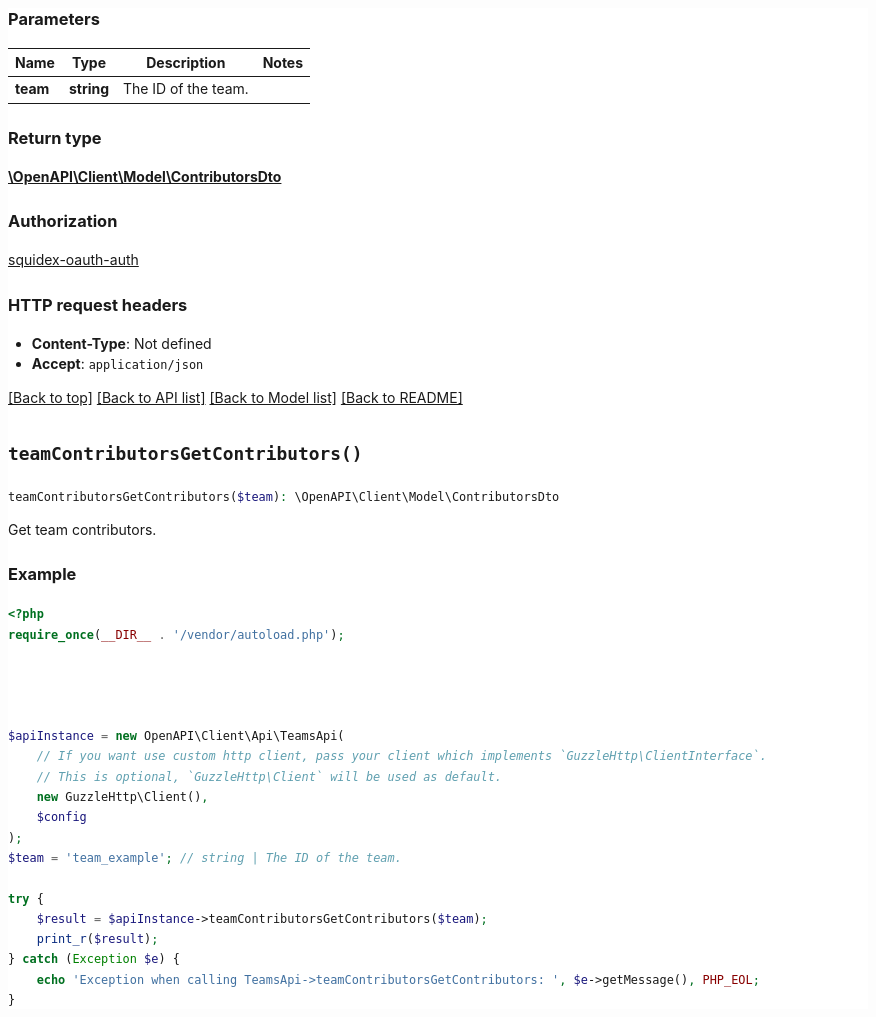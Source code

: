 ### Parameters

| Name | Type | Description  | Notes |
| ------------- | ------------- | ------------- | ------------- |
| **team** | **string**| The ID of the team. | |

### Return type

[**\OpenAPI\Client\Model\ContributorsDto**](../Model/ContributorsDto.md)

### Authorization

[squidex-oauth-auth](../../README.md#squidex-oauth-auth)

### HTTP request headers

- **Content-Type**: Not defined
- **Accept**: `application/json`

[[Back to top]](#) [[Back to API list]](../../README.md#endpoints)
[[Back to Model list]](../../README.md#models)
[[Back to README]](../../README.md)

## `teamContributorsGetContributors()`

```php
teamContributorsGetContributors($team): \OpenAPI\Client\Model\ContributorsDto
```

Get team contributors.

### Example

```php
<?php
require_once(__DIR__ . '/vendor/autoload.php');




$apiInstance = new OpenAPI\Client\Api\TeamsApi(
    // If you want use custom http client, pass your client which implements `GuzzleHttp\ClientInterface`.
    // This is optional, `GuzzleHttp\Client` will be used as default.
    new GuzzleHttp\Client(),
    $config
);
$team = 'team_example'; // string | The ID of the team.

try {
    $result = $apiInstance->teamContributorsGetContributors($team);
    print_r($result);
} catch (Exception $e) {
    echo 'Exception when calling TeamsApi->teamContributorsGetContributors: ', $e->getMessage(), PHP_EOL;
}
```
